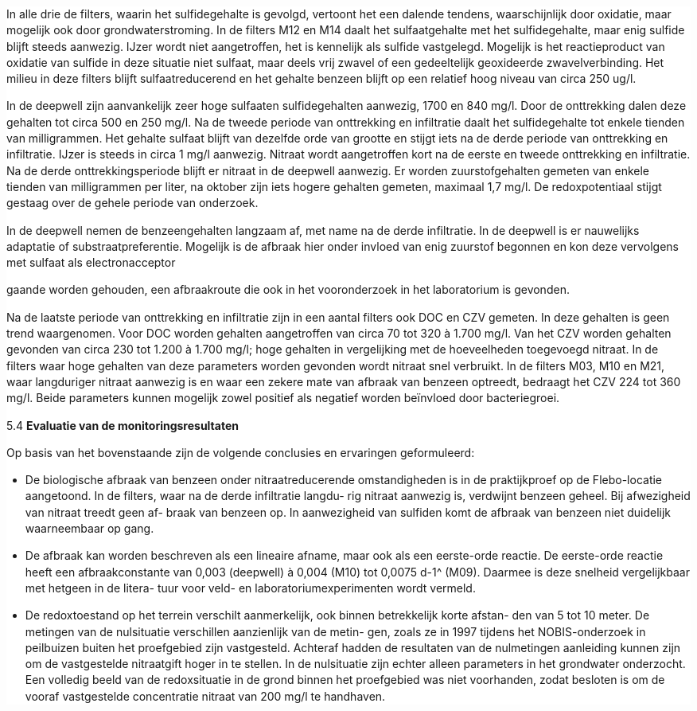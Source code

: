 In alle drie de filters, waarin het sulfidegehalte is gevolgd, vertoont het een dalende tendens, waarschijnlijk door oxidatie, maar mogelijk ook door grondwaterstroming. In de filters M12 en M14 daalt het sulfaatgehalte met het sulfidegehalte, maar enig sulfide blijft steeds aanwezig. IJzer wordt niet aangetroffen, het is kennelijk als sulfide vastgelegd. Mogelijk is het reactieproduct van oxidatie van sulfide in deze situatie niet sulfaat, maar deels vrij zwavel of een gedeeltelijk geoxideerde zwavelverbinding. Het milieu in deze filters blijft sulfaatreducerend en het gehalte benzeen blijft op een relatief hoog niveau van circa 250 ug/l. 

In de deepwell zijn aanvankelijk zeer hoge sulfaaten sulfidegehalten aanwezig, 1700 en 840 mg/l. Door de onttrekking dalen deze gehalten tot circa 500 en 250 mg/l. Na de tweede periode van onttrekking en infiltratie daalt het sulfidegehalte tot enkele tienden van milligrammen. Het gehalte sulfaat blijft van dezelfde orde van grootte en stijgt iets na de derde periode van onttrekking en infiltratie. IJzer is steeds in circa 1 mg/l aanwezig. Nitraat wordt aangetroffen kort na de eerste en tweede onttrekking en infiltratie. Na de derde onttrekkingsperiode blijft er nitraat in de deepwell aanwezig. Er worden zuurstofgehalten gemeten van enkele tienden van milligrammen per liter, na oktober zijn iets hogere gehalten gemeten, maximaal 1,7 mg/l. De redoxpotentiaal stijgt gestaag over de gehele periode van onderzoek. 

In de deepwell nemen de benzeengehalten langzaam af, met name na de derde infiltratie. In de deepwell is er nauwelijks adaptatie of substraatpreferentie. Mogelijk is de afbraak hier onder invloed van enig zuurstof begonnen en kon deze vervolgens met sulfaat als electronacceptor 


gaande worden gehouden, een afbraakroute die ook in het vooronderzoek in het laboratorium is gevonden. 

Na de laatste periode van onttrekking en infiltratie zijn in een aantal filters ook DOC en CZV gemeten. In deze gehalten is geen trend waargenomen. Voor DOC worden gehalten aangetroffen van circa 70 tot 320 à 1.700 mg/l. Van het CZV worden gehalten gevonden van circa 230 tot 1.200 à 1.700 mg/l; hoge gehalten in vergelijking met de hoeveelheden toegevoegd nitraat. In de filters waar hoge gehalten van deze parameters worden gevonden wordt nitraat snel verbruikt. In de filters M03, M10 en M21, waar langduriger nitraat aanwezig is en waar een zekere mate van afbraak van benzeen optreedt, bedraagt het CZV 224 tot 360 mg/l. Beide parameters kunnen mogelijk zowel positief als negatief worden beïnvloed door bacteriegroei. 

5.4 **Evaluatie van de monitoringsresultaten** 

Op basis van het bovenstaande zijn de volgende conclusies en ervaringen geformuleerd: 

- De biologische afbraak van benzeen onder nitraatreducerende omstandigheden is in de     praktijkproef op de Flebo-locatie aangetoond. In de filters, waar na de derde infiltratie langdu-     rig nitraat aanwezig is, verdwijnt benzeen geheel. Bij afwezigheid van nitraat treedt geen af-     braak van benzeen op. In aanwezigheid van sulfiden komt de afbraak van benzeen niet     duidelijk waarneembaar op gang. 

- De afbraak kan worden beschreven als een lineaire afname, maar ook als een eerste-orde     reactie. De eerste-orde reactie heeft een afbraakconstante van 0,003 (deepwell) à 0,004     (M10) tot 0,0075 d-1^ (M09). Daarmee is deze snelheid vergelijkbaar met hetgeen in de litera-     tuur voor veld- en laboratoriumexperimenten wordt vermeld. 

- De redoxtoestand op het terrein verschilt aanmerkelijk, ook binnen betrekkelijk korte afstan-     den van 5 tot 10 meter. De metingen van de nulsituatie verschillen aanzienlijk van de metin-     gen, zoals ze in 1997 tijdens het NOBIS-onderzoek in peilbuizen buiten het proefgebied zijn     vastgesteld. Achteraf hadden de resultaten van de nulmetingen aanleiding kunnen zijn om de     vastgestelde nitraatgift hoger in te stellen. In de nulsituatie zijn echter alleen parameters in     het grondwater onderzocht. Een volledig beeld van de redoxsituatie in de grond binnen het     proefgebied was niet voorhanden, zodat besloten is om de vooraf vastgestelde concentratie     nitraat van 200 mg/l te handhaven. 

